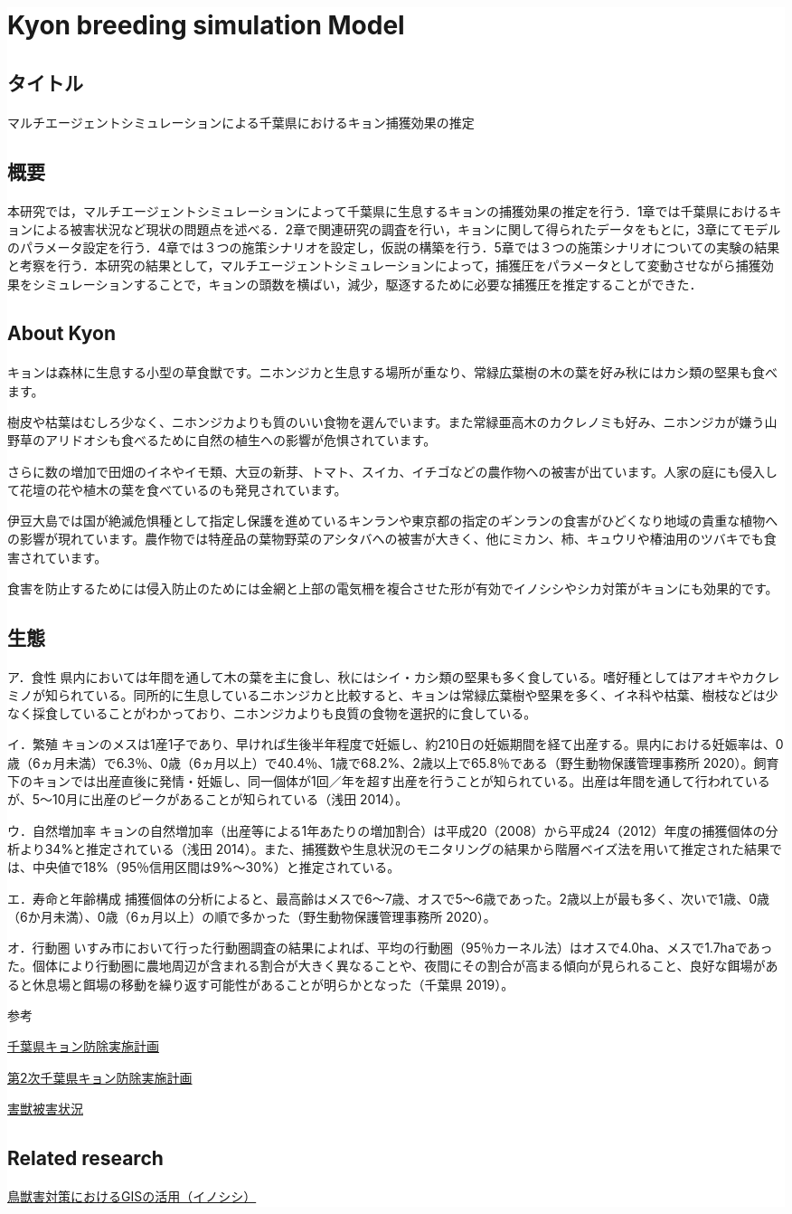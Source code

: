 # Kyon breeding simulation Model

## タイトル
マルチエージェントシミュレーションによる千葉県におけるキョン捕獲効果の推定

## 概要
本研究では，マルチエージェントシミュレーションによって千葉県に生息するキョンの捕獲効果の推定を行う．1章では千葉県におけるキョンによる被害状況など現状の問題点を述べる．2章で関連研究の調査を行い，キョンに関して得られたデータをもとに，3章にてモデルのパラメータ設定を行う．4章では３つの施策シナリオを設定し，仮説の構築を行う．5章では３つの施策シナリオについての実験の結果と考察を行う．本研究の結果として，マルチエージェントシミュレーションによって，捕獲圧をパラメータとして変動させながら捕獲効果をシミュレーションすることで，キョンの頭数を横ばい，減少，駆逐するために必要な捕獲圧を推定することができた．

## About Kyon

キョンは森林に生息する小型の草食獣です。ニホンジカと生息する場所が重なり、常緑広葉樹の木の葉を好み秋にはカシ類の堅果も食べます。

樹皮や枯葉はむしろ少なく、ニホンジカよりも質のいい食物を選んでいます。また常緑亜高木のカクレノミも好み、ニホンジカが嫌う山野草のアリドオシも食べるために自然の植生への影響が危惧されています。

さらに数の増加で田畑のイネやイモ類、大豆の新芽、トマト、スイカ、イチゴなどの農作物への被害が出ています。人家の庭にも侵入して花壇の花や植木の葉を食べているのも発見されています。

伊豆大島では国が絶滅危惧種として指定し保護を進めているキンランや東京都の指定のギンランの食害がひどくなり地域の貴重な植物への影響が現れています。農作物では特産品の葉物野菜のアシタバへの被害が大きく、他にミカン、柿、キュウリや椿油用のツバキでも食害されています。

食害を防止するためには侵入防止のためには金網と上部の電気柵を複合させた形が有効でイノシシやシカ対策がキョンにも効果的です。

## 生態 
ア．食性 県内においては年間を通して木の葉を主に食し、秋にはシイ・カシ類の堅果も多く食している。嗜好種としてはアオキやカクレミノが知られている。同所的に生息しているニホンジカと比較すると、キョンは常緑広葉樹や堅果を多く、イネ科や枯葉、樹枝などは少なく採食していることがわかっており、ニホンジカよりも良質の食物を選択的に食している。  

イ．繁殖 キョンのメスは1産1子であり、早ければ生後半年程度で妊娠し、約210日の妊娠期間を経て出産する。県内における妊娠率は、0歳（6ヵ月未満）で6.3％、0歳（6ヵ月以上）で40.4％、1歳で68.2%、2歳以上で65.8％である（野生動物保護管理事務所 2020）。飼育下のキョンでは出産直後に発情・妊娠し、同一個体が1回／年を超す出産を行うことが知られている。出産は年間を通して行われているが、5～10月に出産のピークがあることが知られている（浅田 2014）。  

ウ．自然増加率 キョンの自然増加率（出産等による1年あたりの増加割合）は平成20（2008）から平成24（2012）年度の捕獲個体の分析より34%と推定されている（浅田 2014）。また、捕獲数や生息状況のモニタリングの結果から階層ベイズ法を用いて推定された結果では、中央値で18%（95％信用区間は9%～30%）と推定されている。  

エ．寿命と年齢構成 捕獲個体の分析によると、最高齢はメスで6～7歳、オスで5～6歳であった。2歳以上が最も多く、次いで1歳、0歳（6か月未満）、0歳（6ヵ月以上）の順で多かった（野生動物保護管理事務所 2020）。  

オ．行動圏 いすみ市において行った行動圏調査の結果によれば、平均の行動圏（95％カーネル法）はオスで4.0ha、メスで1.7haであった。個体により行動圏に農地周辺が含まれる割合が大きく異なることや、夜間にその割合が高まる傾向が見られること、良好な餌場があると休息場と餌場の移動を繰り返す可能性があることが明らかとなった（千葉県 2019）。 

参考

[千葉県キョン防除実施計画](https://www.pref.chiba.lg.jp/shizen/choujuu/kyon/documents/kyonkeikaku.pdf)

[第2次千葉県キョン防除実施計画](https://www.pref.chiba.lg.jp/shizen/choujuu/kyon/documents/2nd_kyon.pdf)

[害獣被害状況](https://www.pref.chiba.lg.jp/noushin/choujuu/yuugai/documents/r3matome.pdf)

## Related research

[鳥獣害対策におけるGISの活用（イノシシ）](https://agriknowledge.affrc.go.jp/RN/2010890751.pdf)
